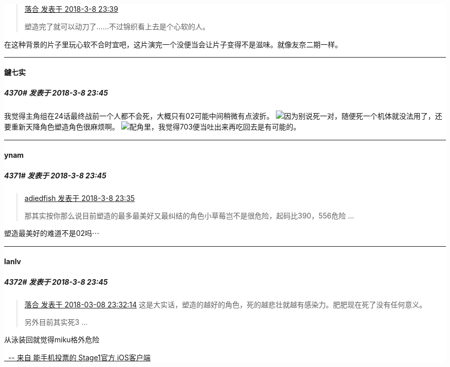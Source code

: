 

<blockquote><a href="httphttps://bbs.saraba1st.com/2b/forum.php?mod=redirect&amp;goto=findpost&amp;pid=38789051&amp;ptid=1585473" target="_blank">落合 发表于 2018-3-8 23:39</a>

塑造完了就可以动刀了……不过锦织看上去是个心软的人。</blockquote>
在这种背景的片子里玩心软不合时宜吧，这片演完一个没便当会让片子变得不是滋味。就像友奈二期一样。







-----

####  鑢七实  
##### 4370#       发表于 2018-3-8 23:45




我觉得主角组在24话最终战前一个人都不会死，大概只有02可能中间稍微有点波折。
<img src="https://static.saraba1st.com/image/smiley/face2017/004.gif" referrerpolicy="no-referrer">因为别说死一对，随便死一个机体就没法用了，还要重新天降角色塑造角色很麻烦啊。
<img src="https://static.saraba1st.com/image/smiley/face2017/032.png" referrerpolicy="no-referrer">配角里，我觉得703便当吐出来再吃回去是有可能的。







-----

####  ynam  
##### 4371#       发表于 2018-3-8 23:45



<blockquote><a href="httphttps://bbs.saraba1st.com/2b/forum.php?mod=redirect&amp;goto=findpost&amp;pid=38789024&amp;ptid=1585473" target="_blank">adiedfish 发表于 2018-3-8 23:35</a>

那其实按你那么说目前塑造的最多最美好又最纠结的角色小草莓岂不是很危险，起码比390，556危险 ...</blockquote>
塑造最美好的难道不是02吗⋯







-----

####  lanlv  
##### 4372#       发表于 2018-3-8 23:45



<blockquote><a href="httphttps://bbs.saraba1st.com/2b/forum.php?mod=redirect&amp;goto=findpost&amp;pid=38788994&amp;ptid=1585473" target="_blank">落合 发表于 2018-03-08 23:32:14</a>
这是大实话，塑造的越好的角色，死的越悲壮就越有感染力。肥肥现在死了没有任何意义。


另外目前其实死3 ...</blockquote>从泳装回就觉得miku格外危险

[  -- 来自 能手机投票的 Stage1官方 iOS客户端](https://itunes.apple.com/fi/app/saraba1st/id1221237470?mt=8)
